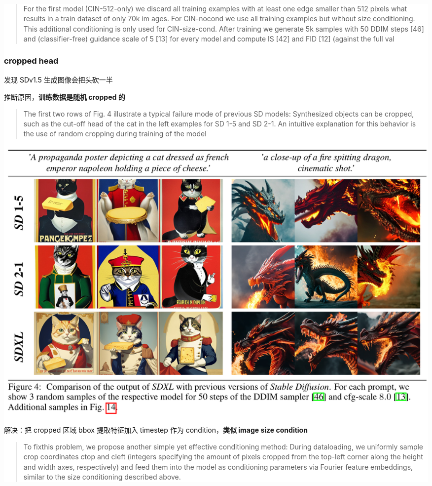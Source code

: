 > For the first model (CIN-512-only) we discard all training examples with at least one edge smaller than 512 pixels what results in a train dataset of only 70k im ages. For CIN-nocond we use all training examples but without size conditioning. This additional conditioning is only used for CIN-size-cond. After training we generate 5k samples with 50 DDIM steps [46] and (classifier-free) guidance scale of 5 [13] for every model and compute IS [42] and FID [12] (against the full val



### cropped head

发现 SDv1.5 生成图像会把头砍一半

推断原因，**训练数据是随机 cropped 的**

> The first two rows of Fig. 4 illustrate a typical failure mode of previous SD models: Synthesized objects can be cropped, such as the cut-off head of the cat in the left examples for SD 1-5 and SD 2-1. An intuitive explanation for this behavior is the use of random cropping during training of the model

![fig4](docs/2023_07_ICLR_SDXL--Improving-Latent-Diffusion-Models-for-High-Resolution-Image-Synthesis_Note/fig4.png)



解决：把 cropped 区域 bbox 提取特征加入 timestep 作为 condition，**类似 image size condition**

>  To fixthis problem, we propose another simple yet effective conditioning method: During dataloading, we uniformly sample crop coordinates ctop and cleft (integers specifying the amount of pixels cropped from the top-left corner along the height and width axes, respectively) and feed them into the model as conditioning parameters via Fourier feature embeddings, similar to the size conditioning described above.

